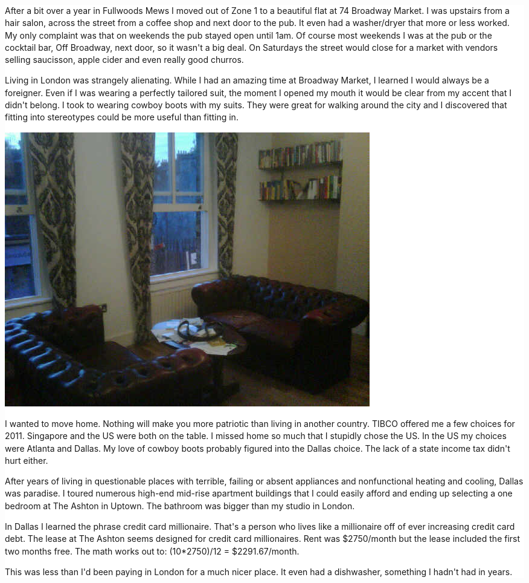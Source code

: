 After a bit over a year in Fullwoods Mews I moved out of Zone 1 to a beautiful flat at 74 Broadway Market.  I was upstairs from a hair salon, across the street from a coffee shop and next door to the pub.  It even had a washer/dryer that more or less worked.  My only complaint was that on weekends the pub stayed open until 1am.  Of course most weekends I was at the pub or the cocktail bar, Off Broadway, next door, so it wasn't a big deal.  On Saturdays the street would close for a market with vendors selling saucisson, apple cider and even really good churros.

Living in London was strangely alienating.  While I had an amazing time at Broadway Market, I learned I would always be a foreigner.  Even if I was wearing a perfectly tailored suit, the moment I opened my mouth it would be clear from my accent that I didn't belong.  I took to wearing cowboy boots with my suits.  They were great for walking around the city and I discovered that fitting into stereotypes could be more useful than fitting in.

![74 Broadway Market Inside](../images/01/Broadway%20Market%20Inside.jpg)

I wanted to move home.  Nothing will make you more patriotic than living in another country.  TIBCO offered me a few choices for 2011.  Singapore and the US were both on the table.  I missed home so much that I stupidly chose the US.  In the US my choices were Atlanta and Dallas.  My love of cowboy boots probably figured into the Dallas choice.  The lack of a state income tax didn't hurt either.

After years of living in questionable places with terrible, failing or absent appliances and nonfunctional heating and cooling, Dallas was paradise.  I toured numerous high-end mid-rise apartment buildings that I could easily afford and ending up selecting a one bedroom at The Ashton in Uptown.  The bathroom was bigger than my studio in London.

In Dallas I learned the phrase credit card millionaire.  That's a person who lives like a millionaire off of ever increasing credit card debt.  The lease at The Ashton seems designed for credit card millionaires.  Rent was $2750/month but the lease included the first two months free.  The math works out to: (10*2750)/12 = $2291.67/month.  

This was less than I'd been paying in London for a much nicer place.  It even had a dishwasher, something I hadn't had in years.

